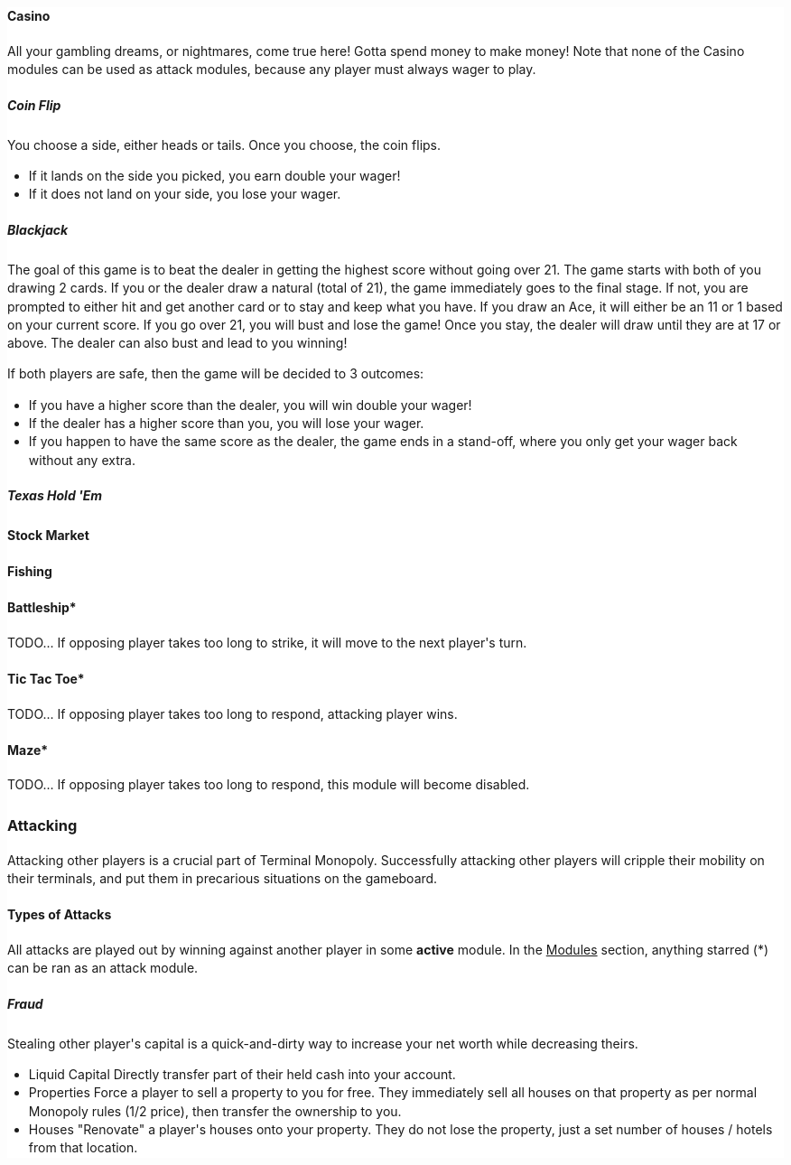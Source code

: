 #### Casino
All your gambling dreams, or nightmares, come true here! Gotta spend money to make money!
Note that none of the Casino modules can be used as attack modules, because any player must always wager to play. 
##### Coin Flip
You choose a side, either heads or tails. Once you choose, the coin flips. 
- If it lands on the side you picked, you earn double your wager!
- If it does not land on your side, you lose your wager.

##### Blackjack
The goal of this game is to beat the dealer in getting the highest score without going over 21. The game starts with both of you drawing 2 cards. If you or the dealer draw a natural (total of 21), the game immediately goes to the final stage. If not, you are prompted to either hit and get another card or to stay and keep what you have. If you draw an Ace, it will either be an 11 or 1 based on your current score. If you go over 21, you will bust and lose the game! Once you stay, the dealer will draw until they are at 17 or above. The dealer can also bust and lead to you winning!

If both players are safe, then the game will be decided to 3 outcomes: 
- If you have a higher score than the dealer, you will win double your wager!
- If the dealer has a higher score than you, you will lose your wager.
- If you happen to have the same score as the dealer, the game ends in a stand-off, where you only get your wager back without any extra.

##### Texas Hold 'Em

#### Stock Market

#### Fishing

#### Battleship*
TODO... 
If opposing player takes too long to strike, it will move to the next player's turn. 
#### Tic Tac Toe*
TODO...
If opposing player takes too long to respond, attacking player wins. 
#### Maze*
TODO... 
If opposing player takes too long to respond, this module will become disabled. 
### Attacking
Attacking other players is a crucial part of Terminal Monopoly. Successfully attacking other players will cripple their mobility on their terminals, and put them in precarious situations on the gameboard.
#### Types of Attacks
All attacks are played out by winning against another player in some **active** module. In the [Modules](#modules) section, anything starred (*) can be ran as an attack module. 
##### Fraud
Stealing other player's capital is a quick-and-dirty way to increase your net worth while decreasing theirs.   
- Liquid Capital
  Directly transfer part of their held cash into your account.
- Properties
  Force a player to sell a property to you for free. They immediately sell all houses on that property as per normal Monopoly rules (1/2 price), then transfer the ownership to you.
- Houses
  "Renovate" a player's houses onto your property. They do not lose the property, just a set number of houses / hotels from that location. 
